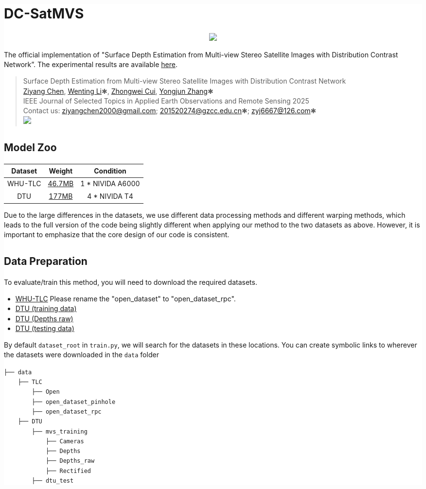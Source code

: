 # DC-SatMVS

<div align="center">
  <img width="1600", src="./TLC.jpg">
</div>

The official implementation of "Surface Depth Estimation from Multi-view Stereo Satellite Images with Distribution Contrast Network”. The experimental results are available <a href="https://github.com/ZYangChen/Conv-fusion-Transformer-with-Distribution-Contrast-Loss/releases/tag/result">here</a>.

> Surface Depth Estimation from Multi-view Stereo Satellite Images with Distribution Contrast Network<br>
> [Ziyang Chen](https://zyangchen.github.io/), [Wenting Li](https://www.gzcc.edu.cn/jsjyxxgcxy/contents/3205/3569.html)✱, [Zhongwei Cui](https://tongzhan.gznc.edu.cn/info/1015/3622.htm), [Yongjun Zhang](https://orcid.org/0000-0002-7534-1219)✱ <br>
> IEEE Journal of Selected Topics in Applied Earth Observations and Remote Sensing 2025 <br>
> Contact us: ziyangchen2000@gmail.com; 201520274@gzcc.edu.cn✱; zyj6667@126.com✱ <br>
> <a href="https://zyangchen.github.io/manuscript/Surface_Depth_Estimation_from_Multi-view_Stereo_Satellite_Images_with_Distribution_Contrast_Network.pdf" target='_blank'><img src="https://img.shields.io/badge/Paper-PDF-f5cac3?logo=adobeacrobatreader&logoColor=red"/></a>&nbsp;	


## Model Zoo
|  Dataset   | Weight  |  Condition  |
|  :----:  | :----:  |:----:  |
| WHU-TLC  | <a href="https://github.com/ZYangChen/Conv-fusion-Transformer-with-Distribution-Contrast-Loss/releases/download/checkpints/WHU_TLC.ckpt">46.7MB</a> |1 * NIVIDA A6000 |
| DTU  | <a href="https://github.com/ZYangChen/Conv-fusion-Transformer-with-Distribution-Contrast-Loss/releases/download/checkpints/DTU.ckpt">177MB</a> |4 * NIVIDA T4 |

Due to the large differences in the datasets, we use different data processing methods and different warping methods, which leads to the full version of the code being slightly different when applying our method to the two datasets as above. However, it is important to emphasize that the core design of our code is consistent.

## Data Preparation
To evaluate/train this method, you will need to download the required datasets. 
* [WHU-TLC](https://github.com/WHU-GPCV/SatMVS/blob/main/WHU_TLC/readme.md) Please rename the "open_dataset" to "open_dataset_rpc".
* [DTU (training data)](https://drive.google.com/file/d/1eDjh-_bxKKnEuz5h-HXS7EDJn59clx6V/view)
* [DTU (Depths raw)](https://virutalbuy-public.oss-cn-hangzhou.aliyuncs.com/share/cascade-stereo/CasMVSNet/dtu_data/dtu_train_hr/Depths_raw.zip)
* [DTU (testing data)](https://drive.google.com/file/d/1rX0EXlUL4prRxrRu2DgLJv2j7-tpUD4D/view?usp=sharing)

By default `dataset_root` in `train.py`, we will search for the datasets in these locations. You can create symbolic links to wherever the datasets were downloaded in the `data` folder

```Shell
├── data
    ├── TLC
        ├── Open
        ├── open_dataset_pinhole
        ├── open_dataset_rpc
    ├── DTU
        ├── mvs_training
            ├── Cameras
            ├── Depths
            ├── Depths_raw
            ├── Rectified
        ├── dtu_test
```
